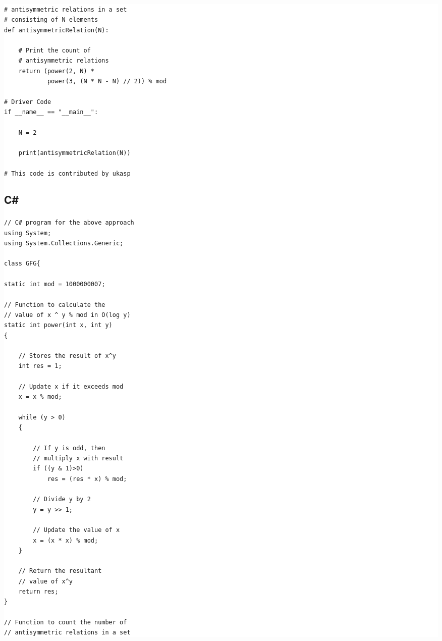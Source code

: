 ```
# antisymmetric relations in a set
# consisting of N elements
def antisymmetricRelation(N):

    # Print the count of
    # antisymmetric relations
    return (power(2, N) *
            power(3, (N * N - N) // 2)) % mod

# Driver Code
if __name__ == "__main__":

    N = 2

    print(antisymmetricRelation(N))

# This code is contributed by ukasp
```

## C#

```
// C# program for the above approach
using System;
using System.Collections.Generic;

class GFG{

static int mod = 1000000007;

// Function to calculate the
// value of x ^ y % mod in O(log y)
static int power(int x, int y)
{

    // Stores the result of x^y
    int res = 1;

    // Update x if it exceeds mod
    x = x % mod;

    while (y > 0)
    {

        // If y is odd, then
        // multiply x with result
        if ((y & 1)>0)
            res = (res * x) % mod;

        // Divide y by 2
        y = y >> 1;

        // Update the value of x
        x = (x * x) % mod;
    }

    // Return the resultant
    // value of x^y
    return res;
}

// Function to count the number of
// antisymmetric relations in a set
```